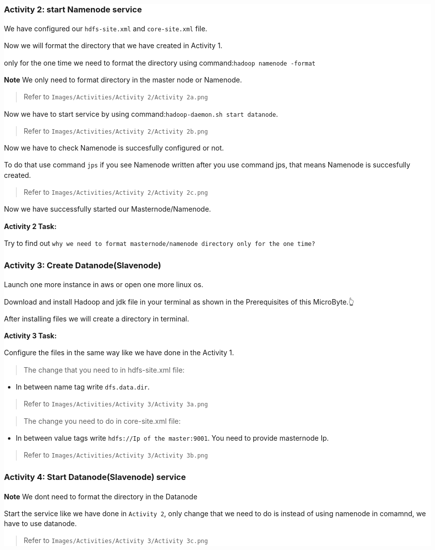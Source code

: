### Activity 2: start Namenode service

We have configured our `hdfs-site.xml` and `core-site.xml` file.

Now we will format the directory that we have created in Activity 1.

only for the one time we need to format the directory using command:`hadoop namenode -format`

**Note** We only need to format directory in the master node or Namenode.

> Refer to `Images/Activities/Activity 2/Activity 2a.png`

Now we have to start service by using command:`hadoop-daemon.sh start datanode`.

> Refer to `Images/Activities/Activity 2/Activity 2b.png`

Now we have to check Namenode is succesfully configured or not.

To do that use command `jps` if you see Namenode written after you use command jps, that means Namenode is succesfully created.
 
> Refer to `Images/Activities/Activity 2/Activity 2c.png`

Now we have successfully started our Masternode/Namenode.

**Activity 2 Task:**

Try to find out `why we need to format masternode/namenode directory only for the one time?`

### Activity 3: Create Datanode(Slavenode)

Launch one more instance in aws or open one more linux os.

Download and install Hadoop and jdk file in your terminal as shown in the Prerequisites of this MicroByte.👆

After installing files we will create a directory in terminal.

**Activity 3 Task:**

Configure the files in the same way like we have done in the Activity 1.

> The change that you need to in hdfs-site.xml file:

- In between name tag write `dfs.data.dir`.

> Refer to `Images/Activities/Activity 3/Activity 3a.png`

> The change you need to do in core-site.xml file:

- In between value tags write `hdfs://Ip of the master:9001`. You need to provide masternode Ip.

> Refer to `Images/Activities/Activity 3/Activity 3b.png`

### Activity 4: Start Datanode(Slavenode) service

**Note** We dont need to format the directory in the Datanode

Start the service like we have done in `Activity 2`, only change that we need to do is instead of using namenode in comamnd, we have to use datanode.

> Refer to `Images/Activities/Activity 3/Activity 3c.png`
